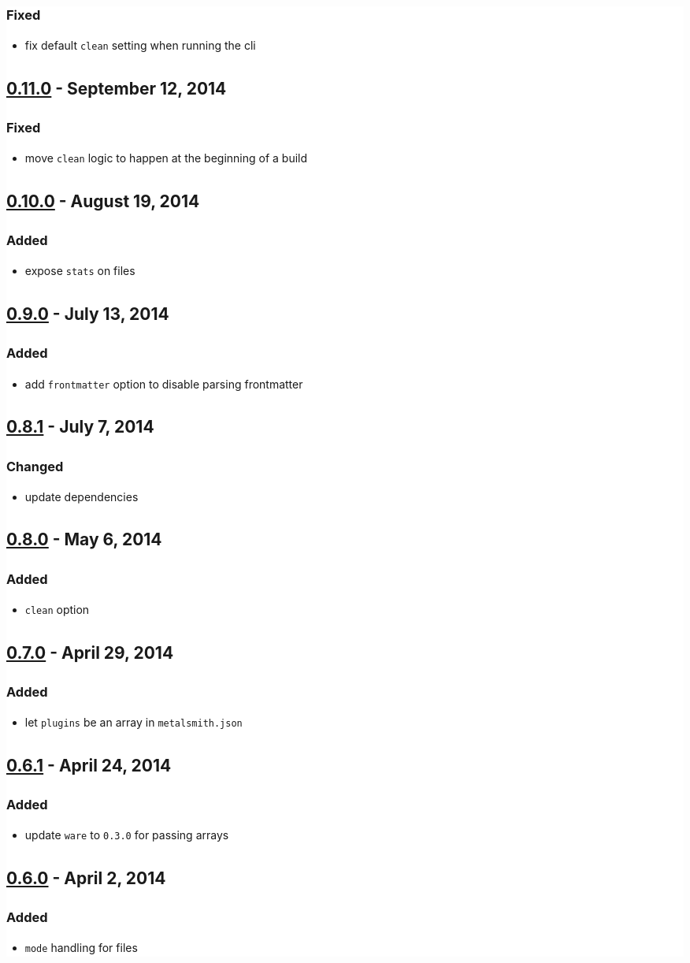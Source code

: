 ### Fixed
* fix default `clean` setting when running the cli


## [0.11.0] - September 12, 2014
### Fixed
* move `clean` logic to happen at the beginning of a build


## [0.10.0] - August 19, 2014
### Added
* expose `stats` on files


## [0.9.0] - July 13, 2014
### Added
* add `frontmatter` option to disable parsing frontmatter


## [0.8.1] - July 7, 2014
### Changed
* update dependencies


## [0.8.0] - May 6, 2014
### Added
* `clean` option


## [0.7.0] - April 29, 2014
### Added
* let `plugins` be an array in `metalsmith.json`


## [0.6.1] - April 24, 2014
### Added
* update `ware` to `0.3.0` for passing arrays


## [0.6.0] - April 2, 2014
### Added
* `mode` handling for files



[#229]: https://github.com/metalsmith/metalsmith/pull/229
[#246]: https://github.com/metalsmith/metalsmith/pull/246
[#249]: https://github.com/metalsmith/metalsmith/pull/249
[#258]: https://github.com/metalsmith/metalsmith/pull/258
[#179]: https://github.com/metalsmith/metalsmith/issues/179
[#221]: https://github.com/metalsmith/metalsmith/pull/221
[#232]: https://github.com/metalsmith/metalsmith/pull/232
[#244]: https://github.com/metalsmith/metalsmith/pull/244
[#110]: https://github.com/metalsmith/metalsmith/pull/110
[unreleased]: https://github.com/metalsmith/metalsmith/compare/v2.2.1...HEAD
[2.2.1]: https://github.com/metalsmith/metalsmith/compare/v2.2.0...v2.2.1
[2.2.0]: https://github.com/metalsmith/metalsmith/compare/v2.1.0...v2.2.0
[2.1.0]: https://github.com/metalsmith/metalsmith/compare/v2.0.1...v2.1.0
[2.0.1]: https://github.com/metalsmith/metalsmith/compare/v2.0.0...v2.0.1
[2.0.0]: https://github.com/metalsmith/metalsmith/compare/v1.7.0...v2.0.0
[1.7.0]: https://github.com/metalsmith/metalsmith/compare/v1.6.0...v1.7.0
[1.6.0]: https://github.com/metalsmith/metalsmith/compare/v1.5.0...v1.6.0
[1.5.0]: https://github.com/metalsmith/metalsmith/compare/v1.4.5...v1.5.0
[1.4.5]: https://github.com/metalsmith/metalsmith/compare/v1.4.4...v1.4.5
[1.4.4]: https://github.com/metalsmith/metalsmith/compare/v1.4.3...v1.4.4
[1.4.3]: https://github.com/metalsmith/metalsmith/compare/v1.4.2...v1.4.3
[1.4.2]: https://github.com/metalsmith/metalsmith/compare/v1.4.1...v1.4.2
[1.4.1]: https://github.com/metalsmith/metalsmith/compare/v1.4.0...v1.4.1
[1.4.0]: https://github.com/metalsmith/metalsmith/compare/v1.3.0...v1.4.0
[1.3.0]: https://github.com/metalsmith/metalsmith/compare/v1.2.0...v1.3.0
[1.2.0]: https://github.com/metalsmith/metalsmith/compare/v1.1.1...v1.2.0
[1.1.1]: https://github.com/metalsmith/metalsmith/compare/v1.1.0...v1.1.1
[1.1.0]: https://github.com/metalsmith/metalsmith/compare/v1.0.1...v1.1.0
[1.0.1]: https://github.com/metalsmith/metalsmith/compare/v1.0.0...v1.0.1
[1.0.0]: https://github.com/metalsmith/metalsmith/compare/v0.11.0...v1.0.0
[0.11.0]: https://github.com/metalsmith/metalsmith/compare/v0.10.0...v0.11.0
[0.10.0]: https://github.com/metalsmith/metalsmith/compare/v0.9.0...v0.10.0
[0.9.0]: https://github.com/metalsmith/metalsmith/compare/v0.8.1...v0.9.0
[0.8.1]: https://github.com/metalsmith/metalsmith/compare/v0.8.0...v0.8.1
[0.8.0]: https://github.com/metalsmith/metalsmith/compare/v0.7.0...v0.8.0
[0.7.0]: https://github.com/metalsmith/metalsmith/compare/v0.6.1...v0.7.0
[0.6.1]: https://github.com/metalsmith/metalsmith/compare/v0.6.0...v0.6.1
[0.6.0]: https://github.com/metalsmith/metalsmith/compare/v0.5.0...v0.6.0
[0.5.0]: https://github.com/metalsmith/metalsmith/compare/v0.4.0...v0.5.0
[0.4.0]: https://github.com/metalsmith/metalsmith/compare/v0.3.0...v0.4.0
[0.3.0]: https://github.com/metalsmith/metalsmith/compare/v0.2.3...v0.3.0
[0.2.3]: https://github.com/metalsmith/metalsmith/compare/v0.2.2...v0.2.3
[0.2.2]: https://github.com/metalsmith/metalsmith/compare/v0.2.1...v0.2.2
[0.2.1]: https://github.com/metalsmith/metalsmith/compare/v0.2.0...v0.2.1
[0.2.0]: https://github.com/metalsmith/metalsmith/compare/v0.1.0...v0.2.0
[0.1.0]: https://github.com/metalsmith/metalsmith/compare/v0.0.4...v0.1.0
[0.0.4]: https://github.com/metalsmith/metalsmith/compare/v0.0.3...v0.0.4
[0.0.3]: https://github.com/metalsmith/metalsmith/compare/v0.0.2...v0.0.3
[0.0.2]: https://github.com/metalsmith/metalsmith/compare/v0.0.1...v0.0.2